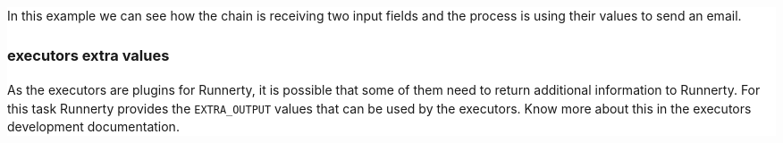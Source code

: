In this example we can see how the chain is receiving two input fields and the process is using their values to send an email.


### executors extra values

As the executors are plugins for Runnerty, it is possible that some of them need to return additional information to Runnerty. For this task Runnerty provides the `EXTRA_OUTPUT` values that can be used by the executors. Know more about this in the executors development documentation.